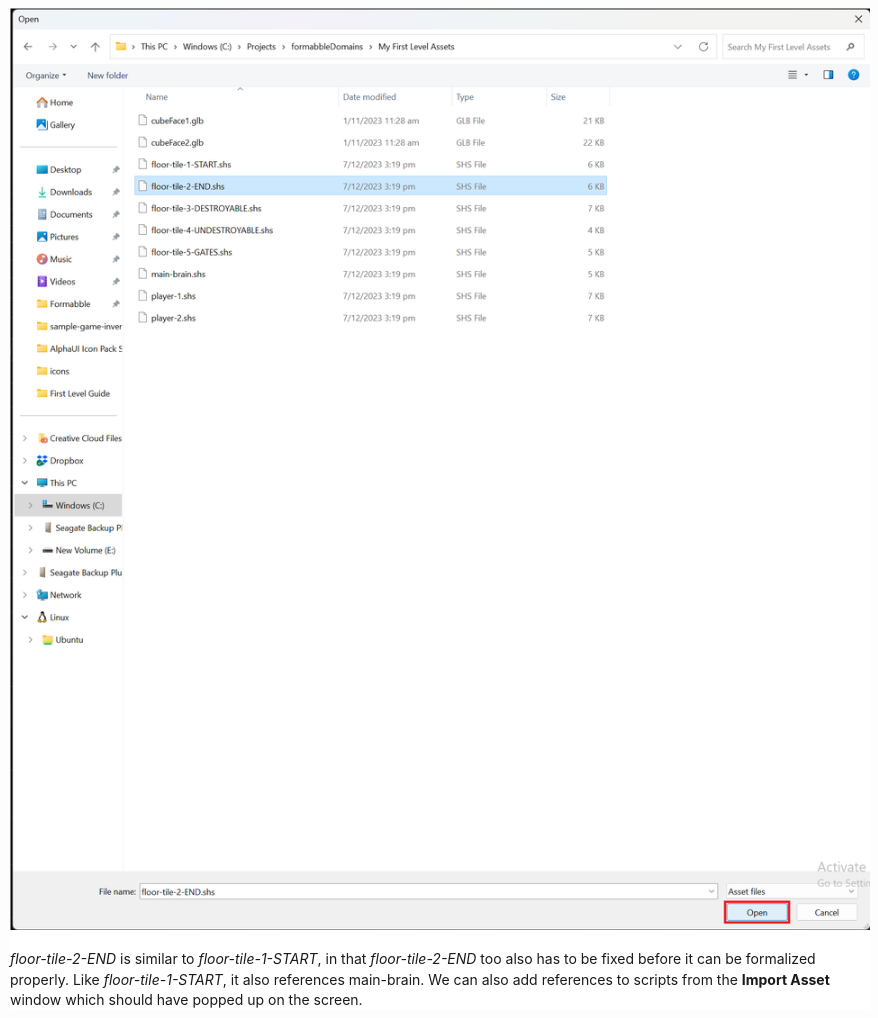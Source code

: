 ![File Manager](images/tile-2-file-manager.png "File Manager")

*floor-tile-2-END* is similar to *floor-tile-1-START*, in that *floor-tile-2-END* too also has to be fixed before it can be formalized properly. Like *floor-tile-1-START*, it also references main-brain. We can also add references to scripts from the **Import Asset** window which should have popped up on the screen.
